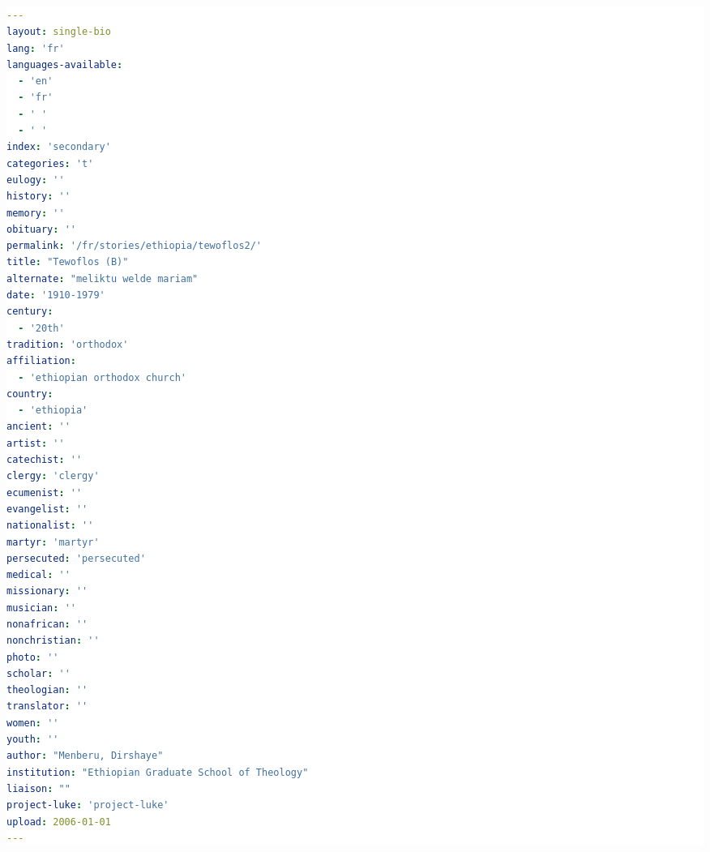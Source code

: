 ```yaml
---
layout: single-bio
lang: 'fr'
languages-available:
  - 'en'
  - 'fr'
  - ' '
  - ' '
index: 'secondary'
categories: 't'
eulogy: ''
history: ''
memory: ''
obituary: ''
permalink: '/fr/stories/ethiopia/tewoflos2/'
title: "Tewoflos (B)"
alternate: "meliktu welde mariam"
date: '1910-1979'
century:
  - '20th'
tradition: 'orthodox'
affiliation:
  - 'ethiopian orthodox church'
country:
  - 'ethiopia'
ancient: ''
artist: ''
catechist: ''
clergy: 'clergy'
ecumenist: ''
evangelist: ''
nationalist: ''
martyr: 'martyr'
persecuted: 'persecuted'
medical: ''
missionary: ''
musician: ''
nonafrican: ''
nonchristian: ''
photo: ''
scholar: ''
theologian: ''
translator: ''
women: ''
youth: ''
author: "Menberu, Dirshaye"
institution: "Ethiopian Graduate School of Theology"
liaison: ""
project-luke: 'project-luke'
upload: 2006-01-01
---
```
